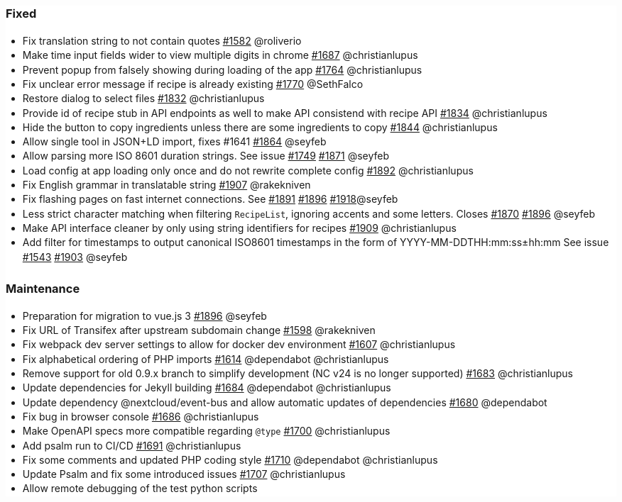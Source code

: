 ### Fixed
- Fix translation string to not contain quotes
  [#1582](https://github.com/nextcloud/cookbook/pull/1582) @roliverio
- Make time input fields wider to view multiple digits in chrome
  [#1687](https://github.com/nextcloud/cookbook/pull/1687) @christianlupus
- Prevent popup from falsely showing during loading of the app
  [#1764](https://github.com/nextcloud/cookbook/pull/1764) @christianlupus
- Fix unclear error message if recipe is already existing
  [#1770](https://github.com/nextcloud/cookbook/pull/1770) @SethFalco
- Restore dialog to select files
  [#1832](https://github.com/nextcloud/cookbook/pull/1832) @christianlupus
- Provide id of recipe stub in API endpoints as well to make API consistend with recipe API
  [#1834](https://github.com/nextcloud/cookbook/pull/1834) @christianlupus
- Hide the button to copy ingredients unless there are some ingredients to copy
  [#1844](https://github.com/nextcloud/cookbook/pull/1844) @christianlupus
- Allow single tool in JSON+LD import, fixes #1641
  [#1864](https://github.com/nextcloud/cookbook/pull/1844) @seyfeb
- Allow parsing more ISO 8601 duration strings. See issue [#1749](https://github.com/nextcloud/cookbook/issues/1749)
  [#1871](https://github.com/nextcloud/cookbook/pull/1871) @seyfeb
- Load config at app loading only once and do not rewrite complete config
  [#1892](https://github.com/nextcloud/cookbook/pull/1892) @christianlupus
- Fix English grammar in translatable string
  [#1907](https://github.com/nextcloud/cookbook/pull/1907) @rakekniven
- Fix flashing pages on fast internet connections. See [#1891]((https://github.com/nextcloud/cookbook/issues/1891))
  [#1896](https://github.com/nextcloud/cookbook/pull/1896)
 [#1918](https://github.com/nextcloud/cookbook/pull/1918)@seyfeb
- Less strict character matching when filtering `RecipeList`, ignoring accents and some letters. Closes [#1870]((https://github.com/nextcloud/cookbook/issues/1870))
  [#1896](https://github.com/nextcloud/cookbook/pull/1896) @seyfeb
- Make API interface cleaner by only using string identifiers for recipes
  [#1909](https://github.com/nextcloud/cookbook/pull/1909) @christianlupus
- Add filter for timestamps to output canonical ISO8601 timestamps in the form of YYYY-MM-DDTHH:mm:ss±hh:mm See issue [#1543](https://github.com/nextcloud/cookbook/issues/1543)
  [#1903](https://github.com/nextcloud/cookbook/pull/1903) @seyfeb

### Maintenance
- Preparation for migration to vue.js 3
  [#1896](https://github.com/nextcloud/cookbook/pull/1896) @seyfeb
- Fix URL of Transifex after upstream subdomain change
  [#1598](https://github.com/nextcloud/cookbook/pull/1598) @rakekniven
- Fix webpack dev server settings to allow for docker dev environment
  [#1607](https://github.com/nextcloud/cookbook/pull/1607) @christianlupus
- Fix alphabetical ordering of PHP imports
  [#1614](https://github.com/nextcloud/cookbook/pull/1614) @dependabot @christianlupus
- Remove support for old 0.9.x branch to simplify development (NC v24 is no longer supported)
  [#1683](https://github.com/nextcloud/cookbook/pull/1683) @christianlupus
- Update dependencies for Jekyll building
  [#1684](https://github.com/nextcloud/cookbook/pull/1684) @dependabot @christianlupus
- Update dependency @nextcloud/event-bus and allow automatic updates of dependencies
  [#1680](https://github.com/nextcloud/cookbook/pull/1680) @dependabot
- Fix bug in browser console
  [#1686](https://github.com/nextcloud/cookbook/pull/1686) @christianlupus
- Make OpenAPI specs more compatible regarding `@type`
  [#1700](https://github.com/nextcloud/cookbook/pull/1700) @christianlupus
- Add psalm run to CI/CD
  [#1691](https://github.com/nextcloud/cookbook/pull/1691) @christianlupus
- Fix some comments and updated PHP coding style
  [#1710](https://github.com/nextcloud/cookbook/pull/1710) @dependabot @christianlupus
- Update Psalm and fix some introduced issues
  [#1707](https://github.com/nextcloud/cookbook/pull/1707) @christianlupus
- Allow remote debugging of the test python scripts